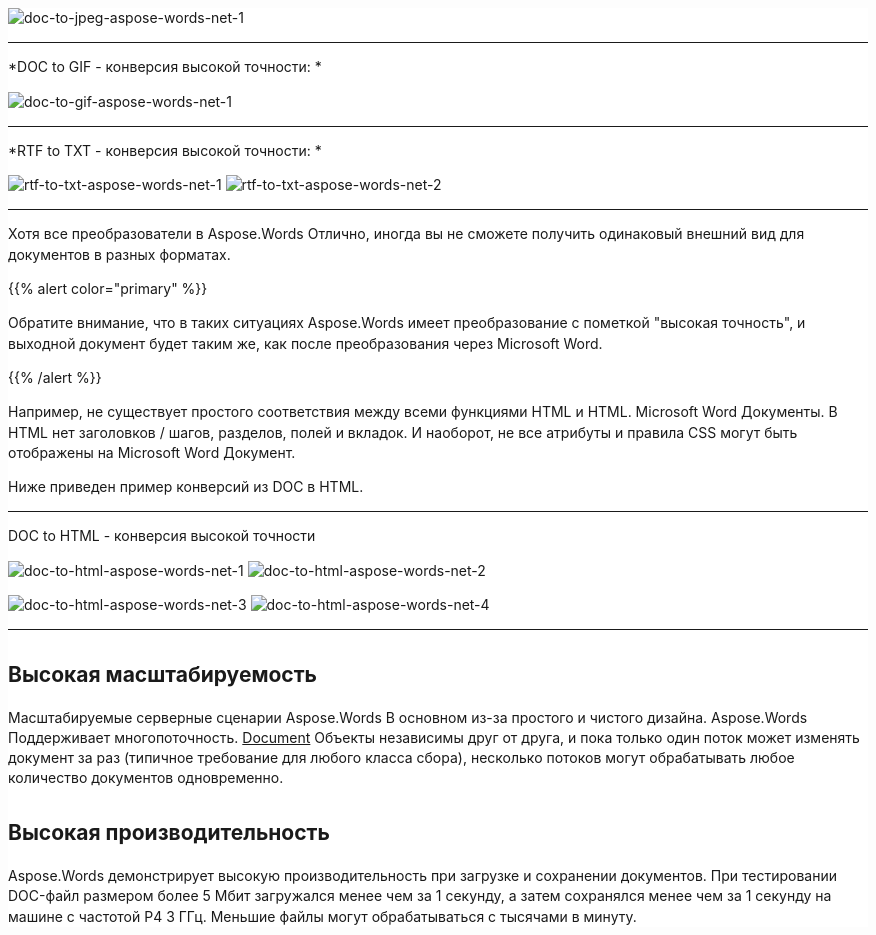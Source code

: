 <img src="/words/python-net/file-formats-and-conversions/image-formats-tiff-png-bmp-emf-jpeg-gif-9.png" alt="doc-to-jpeg-aspose-words-net-1" style="width:1000px; vertical-align: top"/>

---

*DOC to GIF - конверсия высокой точности: *

<img src="/words/python-net/file-formats-and-conversions/image-formats-tiff-png-bmp-emf-jpeg-gif-11.png" alt="doc-to-gif-aspose-words-net-1" style="width:1000px; vertical-align: top"/>

---

*RTF to TXT - конверсия высокой точности: *

<img src="/words/python-net/file-formats-and-conversions/plain-text-txt-2.png" alt="rtf-to-txt-aspose-words-net-1" style="width:500px; vertical-align: top"/> <img src="/words/python-net/file-formats-and-conversions/plain-text-txt-3.png" alt="rtf-to-txt-aspose-words-net-2" style="width:500px; vertical-align: top"/>

---

Хотя все преобразователи в Aspose.Words Отлично, иногда вы не сможете получить одинаковый внешний вид для документов в разных форматах.

{{% alert color="primary" %}}

Обратите внимание, что в таких ситуациях Aspose.Words имеет преобразование с пометкой "высокая точность", и выходной документ будет таким же, как после преобразования через Microsoft Word.

{{% /alert %}}

Например, не существует простого соответствия между всеми функциями HTML и HTML. Microsoft Word Документы. В HTML нет заголовков / шагов, разделов, полей и вкладок. И наоборот, не все атрибуты и правила CSS могут быть отображены на Microsoft Word Документ.

Ниже приведен пример конверсий из DOC в HTML.

---

DOC to HTML - конверсия высокой точности

<img src="/words/python-net/file-formats-and-conversions/high-quality-conversions-1.png" alt="doc-to-html-aspose-words-net-1" style="width:500px; vertical-align: top"/> <img src="/words/python-net/file-formats-and-conversions/high-quality-conversions-5.png" alt="doc-to-html-aspose-words-net-2" style="width:500px; vertical-align: top"/>

<img src="/words/python-net/file-formats-and-conversions/html-xhtml-and-mhtml-4.png" alt="doc-to-html-aspose-words-net-3" style="width:500px; vertical-align: top"/> <img src="/words/python-net/file-formats-and-conversions/html-xhtml-and-mhtml-5.png" alt="doc-to-html-aspose-words-net-4" style="width:500px; vertical-align: top"/>

---

## Высокая масштабируемость

Масштабируемые серверные сценарии Aspose.Words В основном из-за простого и чистого дизайна. Aspose.Words Поддерживает многопоточность. [Document](https://reference.aspose.com/words/python-net/aspose.words/document/) Объекты независимы друг от друга, и пока только один поток может изменять документ за раз (типичное требование для любого класса сбора), несколько потоков могут обрабатывать любое количество документов одновременно.

## Высокая производительность

Aspose.Words демонстрирует высокую производительность при загрузке и сохранении документов. При тестировании DOC-файл размером более 5 Мбит загружался менее чем за 1 секунду, а затем сохранялся менее чем за 1 секунду на машине с частотой P4 3 ГГц. Меньшие файлы могут обрабатываться с тысячами в минуту.
